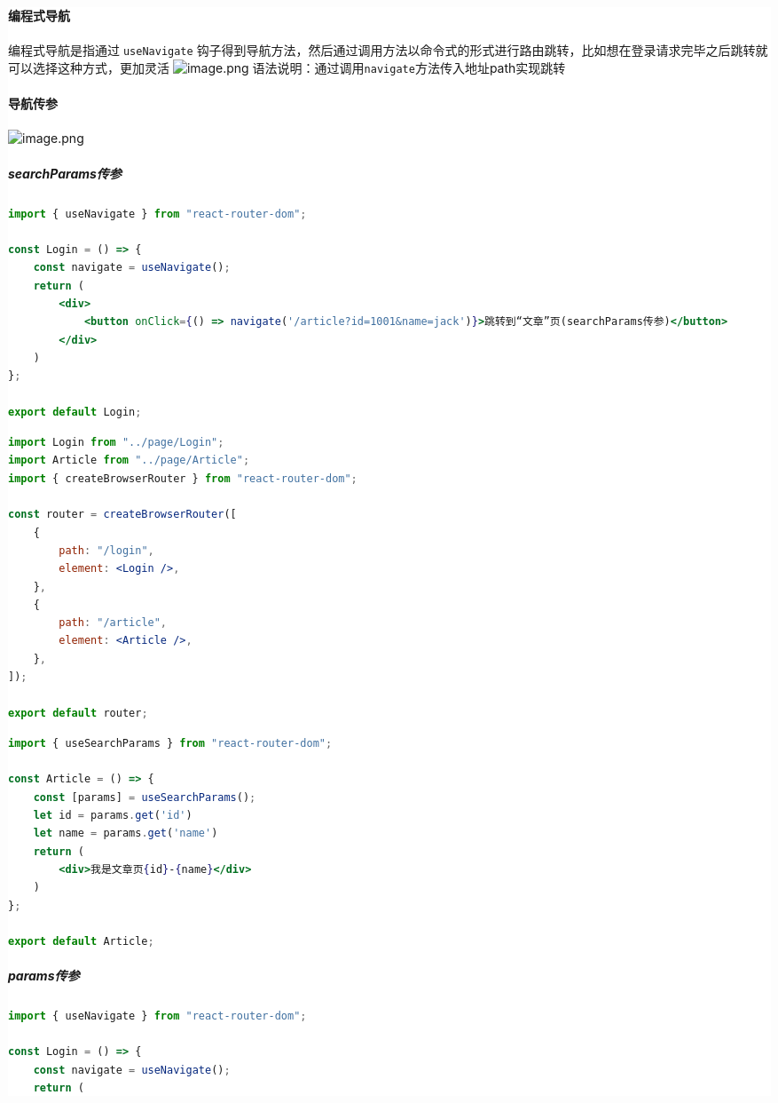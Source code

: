 #### 编程式导航
编程式导航是指通过 `useNavigate` 钩子得到导航方法，然后通过调用方法以命令式的形式进行路由跳转，比如想在登录请求完毕之后跳转就可以选择这种方式，更加灵活
![image.png](https://cdn.jsdelivr.net/gh/Okita1027/knowledge-database-images@main/web/react/202406171507297.png)
语法说明：通过调用`navigate`方法传入地址path实现跳转

#### 导航传参

 ![image.png](https://cdn.jsdelivr.net/gh/Okita1027/knowledge-database-images@main/web/react/202406171507570.png)

##### searchParams传参
```jsx
import { useNavigate } from "react-router-dom";

const Login = () => {
	const navigate = useNavigate();
	return (
		<div>
			<button onClick={() => navigate('/article?id=1001&name=jack')}>跳转到“文章”页(searchParams传参)</button>
		</div>
	)
};

export default Login;
```
```jsx
import Login from "../page/Login";
import Article from "../page/Article";
import { createBrowserRouter } from "react-router-dom";

const router = createBrowserRouter([
	{
		path: "/login",
		element: <Login />,
	},
	{
		path: "/article",
		element: <Article />,
	},
]);

export default router;
```
```jsx
import { useSearchParams } from "react-router-dom";

const Article = () => {
	const [params] = useSearchParams();
	let id = params.get('id')
	let name = params.get('name')
	return (
		<div>我是文章页{id}-{name}</div>
	)
};

export default Article;
```
##### params传参
```jsx
import { useNavigate } from "react-router-dom";

const Login = () => {
	const navigate = useNavigate();
	return (
```